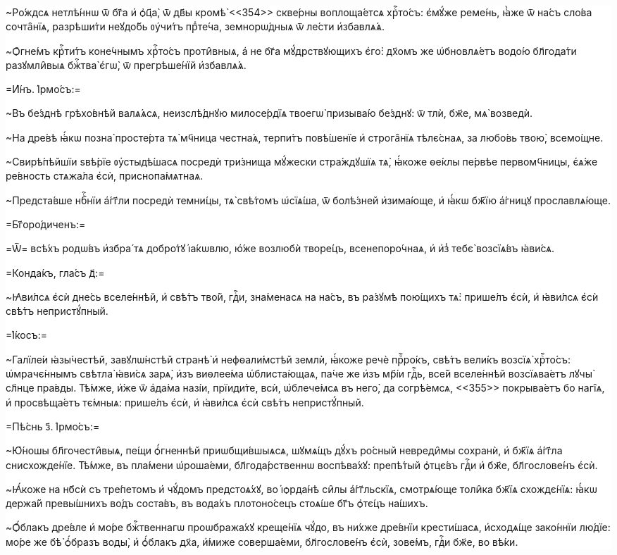~Ро́ждсѧ нетлѣ́ннѡ ѿ бг҃а и҆ ѻ҆ц҃а̀, ѿ дв҃ы кромѣ̀ <<354>> скве́рны
воплоща́етсѧ хрⷭ҇то́съ: є҆мꙋ́же реме́нь, ꙗ҆̀же ѿ на́съ сло́ва сочта̑нїѧ,
разрѣши́ти неꙋдо́бь ᲂу҆чи́тъ прⷣте́ча, земнорѡ́дныѧ ѿ ле́сти и҆збавлѧ́ѧ.

~Ѻ҆гне́мъ крⷭ҇ти́тъ коне́чнымъ хрⷭ҇то́съ проти̑вныѧ, а҆ не бг҃а мꙋ́дрствꙋющихъ
є҆го̀: дх҃омъ же ѡ҆бновлѧ́етъ водо́ю бл҃года́ти разꙋмли̑выѧ бжⷭ҇тва̀ є҆гѡ̀, ѿ
прегрѣше́нїй и҆збавлѧ́ѧ.

=И҆́нъ. І҆рмо́съ:=

~Въ бе́зднѣ грѣхо́внѣй валѧ́ѧсѧ, неизслѣ́днꙋю милосе́рдїѧ твоегѡ̀ призыва́ю
бе́зднꙋ: ѿ тлѝ, бж҃е, мѧ̀ возведѝ.

~На дре́вѣ ꙗ҆́кѡ позна̀ просте́рта тѧ̀ мч҃ница честна́ѧ, терпи́тъ повѣ́шенїе и҆
строга̑нїѧ тѣлє́снаѧ, за любо́вь твою̀, всемо́щне.

~Свирѣ́пѣйшїи ѕвѣ́рїе ᲂу҆стыдѣ́шасѧ посредѝ три́знища мꙋ́жески стра́ждꙋшїѧ тѧ̀,
ꙗ҆́коже ѳе́клы пе́рвѣе первомч҃ницы, є҆ѧ́же ре́вность стѧжа́ла є҆сѝ,
приснопа́мѧтнаѧ.

~Предста́вше нбⷭ҇нїи а҆́гг҃ли посредѝ темни́цы, тѧ̀ свѣ́томъ ѡ҆сїѧ́ша, ѿ
болѣ́зней и҆зима́юще, и҆ ꙗ҆́кѡ бж҃їю а҆́гницꙋ прославлѧ́юще.

=Бг҃оро́диченъ:=

=Ѿ= всѣ́хъ родѡ́въ и҆збра́ тѧ добро́тꙋ і҆а́кѡвлю, ю҆́же возлюбѝ творе́цъ,
всенепоро́чнаѧ, и҆ и҆з̾ тебє̀ возсїѧ́въ ꙗ҆ви́сѧ.

=Конда́къ, гла́съ д҃:=

~Ꙗ҆ви́лсѧ є҆сѝ дне́сь вселе́ннѣй, и҆ свѣ́тъ тво́й, гдⷭ҇и, зна́менасѧ на на́съ,
въ ра́зꙋмѣ пою́щихъ тѧ̀: прише́лъ є҆сѝ, и҆ ꙗ҆ви́лсѧ є҆сѝ свѣ́тъ непристꙋ́пный.

=І҆́косъ:=

~Галїле́и ꙗ҆зы́честѣй, завꙋлѡ́нстѣй странѣ̀ и҆ нефѳали́мстѣй землѝ, ꙗ҆́коже
речѐ прⷪ҇ро́къ, свѣ́тъ вели́къ возсїѧ̀ хрⷭ҇то́съ: ѡ҆мрачє́ннымъ свѣтла̀ ꙗ҆ви́сѧ
зарѧ̀, и҆зъ виѳлее́ма ѡ҆блиста́ющаѧ, па́че же и҆зъ мр҃і́и гдⷭ҇ь, все́й
вселе́ннѣй возсїѧва́етъ лꙋчы̀ сл҃нце пра́вды. Тѣ́мже, и҆̀же ѿ а҆да́ма назі́и,
прїиди́те, всѝ, ѡ҆блече́мсѧ въ него̀, да согрѣ́емсѧ, <<355>> покрыва́етъ бо
нагі̑ѧ, и҆ просвѣща́етъ тє́мныѧ: прише́лъ є҆сѝ, и҆ ꙗ҆ви́лсѧ є҆сѝ свѣ́тъ
непристꙋ́пный.

=Пѣ́снь з҃. І҆рмо́съ:=

~Ю҆́ношы бл҃гочести̑выѧ, пе́щи ѻ҆́гненнѣй приѡбщи́вшыѧсѧ, шꙋмѧ́щъ дꙋ́хъ ро́сный
невреди̑мы сохранѝ, и҆ бж҃їѧ а҆́гг҃ла снисхожде́нїе. Тѣ́мже, въ пла́мени
ѡ҆роша́еми, бл҃года́рственнѡ воспѣва́хꙋ: препѣ́тый ѻ҆тцє́въ гдⷭ҇и и҆ бж҃е,
бл҃гослове́нъ є҆сѝ.

~Ꙗ҆́коже на нб҃сѝ съ тре́петомъ и҆ чꙋ́домъ предстоѧ́хꙋ, во і҆ѻрда́нѣ си̑лы
а҆́гг҃льскїѧ, смотрѧ́юще толи̑ка бж҃їѧ схождє́нїѧ: ꙗ҆́кѡ держа́й превы́шнихъ
во́дъ соста́въ, въ вода́хъ плотоно́сецъ стоѧ́ше бг҃ъ ѻ҆тє́цъ на́шихъ.

~Ѻ҆́блакъ дре́вле и҆ мо́ре бжⷭ҇твеннагѡ проѡбража́хꙋ креще́нїѧ чꙋ́до, въ ни́хже
дре́внїи крести́шасѧ, и҆сходѧ́ще зако́ннїи лю́дїе: мо́ре же бѣ̀ ѻ҆́бразъ воды̀,
и҆ ѻ҆́блакъ дх҃а, и҆́миже соверша́еми, бл҃гослове́нъ є҆сѝ, зове́мъ, гдⷭ҇и бж҃е,
во вѣ́ки.
